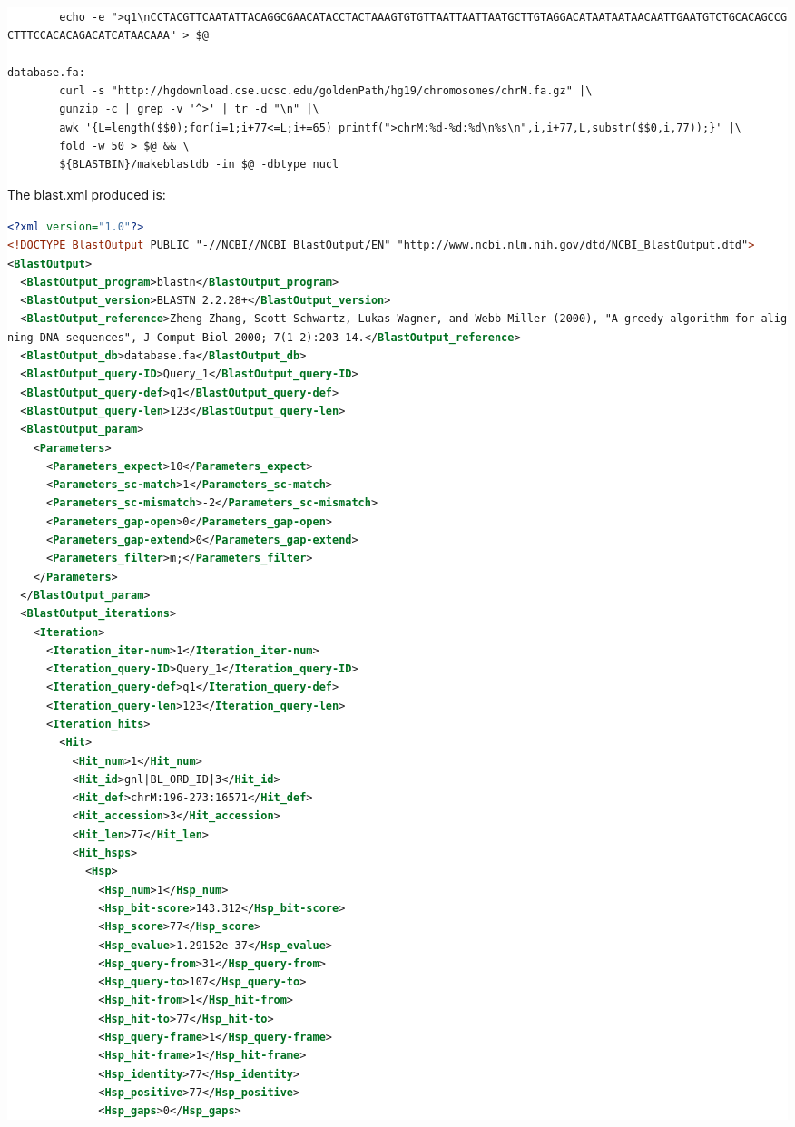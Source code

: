 ```make
        echo -e ">q1\nCCTACGTTCAATATTACAGGCGAACATACCTACTAAAGTGTGTTAATTAATTAATGCTTGTAGGACATAATAATAACAATTGAATGTCTGCACAGCCGCTTTCCACACAGACATCATAACAAA" > $@

database.fa:
        curl -s "http://hgdownload.cse.ucsc.edu/goldenPath/hg19/chromosomes/chrM.fa.gz" |\
        gunzip -c | grep -v '^>' | tr -d "\n" |\
        awk '{L=length($$0);for(i=1;i+77<=L;i+=65) printf(">chrM:%d-%d:%d\n%s\n",i,i+77,L,substr($$0,i,77));}' |\
        fold -w 50 > $@ && \
        ${BLASTBIN}/makeblastdb -in $@ -dbtype nucl
```
The blast.xml produced is:
```xml
<?xml version="1.0"?>
<!DOCTYPE BlastOutput PUBLIC "-//NCBI//NCBI BlastOutput/EN" "http://www.ncbi.nlm.nih.gov/dtd/NCBI_BlastOutput.dtd">
<BlastOutput>
  <BlastOutput_program>blastn</BlastOutput_program>
  <BlastOutput_version>BLASTN 2.2.28+</BlastOutput_version>
  <BlastOutput_reference>Zheng Zhang, Scott Schwartz, Lukas Wagner, and Webb Miller (2000), "A greedy algorithm for aligning DNA sequences", J Comput Biol 2000; 7(1-2):203-14.</BlastOutput_reference>
  <BlastOutput_db>database.fa</BlastOutput_db>
  <BlastOutput_query-ID>Query_1</BlastOutput_query-ID>
  <BlastOutput_query-def>q1</BlastOutput_query-def>
  <BlastOutput_query-len>123</BlastOutput_query-len>
  <BlastOutput_param>
    <Parameters>
      <Parameters_expect>10</Parameters_expect>
      <Parameters_sc-match>1</Parameters_sc-match>
      <Parameters_sc-mismatch>-2</Parameters_sc-mismatch>
      <Parameters_gap-open>0</Parameters_gap-open>
      <Parameters_gap-extend>0</Parameters_gap-extend>
      <Parameters_filter>m;</Parameters_filter>
    </Parameters>
  </BlastOutput_param>
  <BlastOutput_iterations>
    <Iteration>
      <Iteration_iter-num>1</Iteration_iter-num>
      <Iteration_query-ID>Query_1</Iteration_query-ID>
      <Iteration_query-def>q1</Iteration_query-def>
      <Iteration_query-len>123</Iteration_query-len>
      <Iteration_hits>
        <Hit>
          <Hit_num>1</Hit_num>
          <Hit_id>gnl|BL_ORD_ID|3</Hit_id>
          <Hit_def>chrM:196-273:16571</Hit_def>
          <Hit_accession>3</Hit_accession>
          <Hit_len>77</Hit_len>
          <Hit_hsps>
            <Hsp>
              <Hsp_num>1</Hsp_num>
              <Hsp_bit-score>143.312</Hsp_bit-score>
              <Hsp_score>77</Hsp_score>
              <Hsp_evalue>1.29152e-37</Hsp_evalue>
              <Hsp_query-from>31</Hsp_query-from>
              <Hsp_query-to>107</Hsp_query-to>
              <Hsp_hit-from>1</Hsp_hit-from>
              <Hsp_hit-to>77</Hsp_hit-to>
              <Hsp_query-frame>1</Hsp_query-frame>
              <Hsp_hit-frame>1</Hsp_hit-frame>
              <Hsp_identity>77</Hsp_identity>
              <Hsp_positive>77</Hsp_positive>
              <Hsp_gaps>0</Hsp_gaps>
```